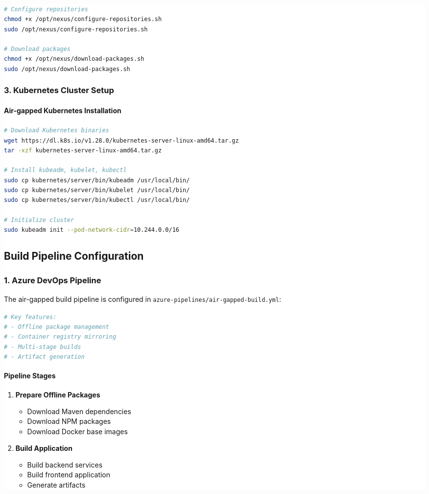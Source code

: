 ```bash
# Configure repositories
chmod +x /opt/nexus/configure-repositories.sh
sudo /opt/nexus/configure-repositories.sh

# Download packages
chmod +x /opt/nexus/download-packages.sh
sudo /opt/nexus/download-packages.sh
```

### 3. Kubernetes Cluster Setup

#### Air-gapped Kubernetes Installation

```bash
# Download Kubernetes binaries
wget https://dl.k8s.io/v1.28.0/kubernetes-server-linux-amd64.tar.gz
tar -xzf kubernetes-server-linux-amd64.tar.gz

# Install kubeadm, kubelet, kubectl
sudo cp kubernetes/server/bin/kubeadm /usr/local/bin/
sudo cp kubernetes/server/bin/kubelet /usr/local/bin/
sudo cp kubernetes/server/bin/kubectl /usr/local/bin/

# Initialize cluster
sudo kubeadm init --pod-network-cidr=10.244.0.0/16
```

## Build Pipeline Configuration

### 1. Azure DevOps Pipeline

The air-gapped build pipeline is configured in `azure-pipelines/air-gapped-build.yml`:

```yaml
# Key features:
# - Offline package management
# - Container registry mirroring
# - Multi-stage builds
# - Artifact generation
```

#### Pipeline Stages

1. **Prepare Offline Packages**
   - Download Maven dependencies
   - Download NPM packages
   - Download Docker base images

2. **Build Application**
   - Build backend services
   - Build frontend application
   - Generate artifacts
